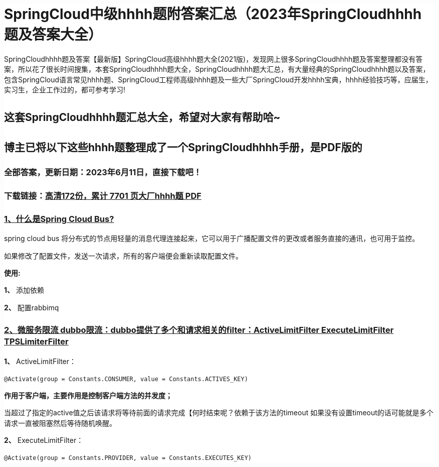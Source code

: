 # SpringCloud中级hhhh题附答案汇总（2023年SpringCloudhhhh题及答案大全）

SpringCloudhhhh题及答案【最新版】SpringCloud高级hhhh题大全(2021版)，发现网上很多SpringCloudhhhh题及答案整理都没有答案，所以花了很长时间搜集，本套SpringCloudhhhh题大全，SpringCloudhhhh题大汇总，有大量经典的SpringCloudhhhh题以及答案，包含SpringCloud语言常见hhhh题、SpringCloud工程师高级hhhh题及一些大厂SpringCloud开发hhhh宝典，hhhh经验技巧等，应届生，实习生，企业工作过的，都可参考学习!

## 这套SpringCloudhhhh题汇总大全，希望对大家有帮助哈~ 

## 博主已将以下这些hhhh题整理成了一个SpringCloudhhhh手册，是PDF版的


### 全部答案，更新日期：2023年6月11日，直接下载吧！
### 下载链接：[高清172份，累计 7701 页大厂hhhh题  PDF](https://gitee.com/souyunku/DevBooks/blob/master/docs/index.md)


### [1、什么是Spring Cloud Bus?](https://gitee.com/souyunku/NewDevBooks/blob/master/docs/SpringCloud/SpringCloud中级hhhh题附答案汇总（2021年SpringCloudhhhh题及答案大全）.md#1什么是spring-cloud-bus)  


spring cloud bus 将分布式的节点用轻量的消息代理连接起来，它可以用于广播配置文件的更改或者服务直接的通讯，也可用于监控。

如果修改了配置文件，发送一次请求，所有的客户端便会重新读取配置文件。

**使用:**

**1、** 添加依赖

**2、** 配置rabbimq


### [2、微服务限流 dubbo限流：dubbo提供了多个和请求相关的filter：ActiveLimitFilter ExecuteLimitFilter TPSLimiterFilter](https://gitee.com/souyunku/NewDevBooks/blob/master/docs/SpringCloud/SpringCloud中级hhhh题附答案汇总（2021年SpringCloudhhhh题及答案大全）.md#2微服务限流-dubbo限流：dubbo提供了多个和请求相关的filter：activelimitfilter-executelimitfilter-tpslimiterfilter)  


**1、** ActiveLimitFilter：

```
@Activate(group = Constants.CONSUMER, value = Constants.ACTIVES_KEY)
```

**作⽤于客户端，主要作⽤是控制客户端⽅法的并发度；**

当超过了指定的active值之后该请求将等待前⾯的请求完成【何时结束呢？依赖于该⽅法的timeout 如果没有设置timeout的话可能就是多个请求⼀直被阻塞然后等待随机唤醒。

**2、** ExecuteLimitFilter：

```
@Activate(group = Constants.PROVIDER, value = Constants.EXECUTES_KEY)
```
